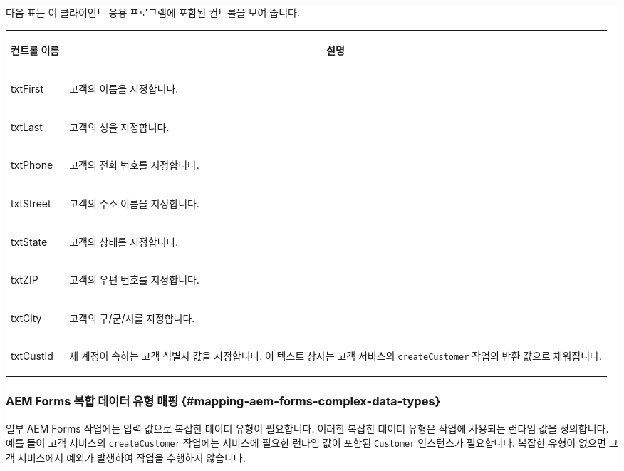 다음 표는 이 클라이언트 응용 프로그램에 포함된 컨트롤을 보여 줍니다.

<table>
 <thead>
  <tr>
   <th><p>컨트롤 이름</p></th>
   <th><p>설명</p></th>
  </tr>
 </thead>
 <tbody>
  <tr>
   <td><p>txtFirst</p></td>
   <td><p>고객의 이름을 지정합니다. </p></td>
  </tr>
  <tr>
   <td><p>txtLast</p></td>
   <td><p>고객의 성을 지정합니다. </p></td>
  </tr>
  <tr>
   <td><p>txtPhone</p></td>
   <td><p>고객의 전화 번호를 지정합니다.</p></td>
  </tr>
  <tr>
   <td><p>txtStreet</p></td>
   <td><p>고객의 주소 이름을 지정합니다.</p></td>
  </tr>
  <tr>
   <td><p>txtState</p></td>
   <td><p>고객의 상태를 지정합니다. </p></td>
  </tr>
  <tr>
   <td><p>txtZIP</p></td>
   <td><p>고객의 우편 번호를 지정합니다. </p></td>
  </tr>
  <tr>
   <td><p>txtCity</p></td>
   <td><p>고객의 구/군/시를 지정합니다.</p></td>
  </tr>
  <tr>
   <td><p>txtCustId</p></td>
   <td><p>새 계정이 속하는 고객 식별자 값을 지정합니다. 이 텍스트 상자는 고객 서비스의 <code>createCustomer</code> 작업의 반환 값으로 채워집니다. </p></td>
  </tr>
 </tbody>
</table>

### AEM Forms 복합 데이터 유형 매핑 {#mapping-aem-forms-complex-data-types}

일부 AEM Forms 작업에는 입력 값으로 복잡한 데이터 유형이 필요합니다. 이러한 복잡한 데이터 유형은 작업에 사용되는 런타임 값을 정의합니다. 예를 들어 고객 서비스의 `createCustomer` 작업에는 서비스에 필요한 런타임 값이 포함된 `Customer` 인스턴스가 필요합니다. 복잡한 유형이 없으면 고객 서비스에서 예외가 발생하여 작업을 수행하지 않습니다.
